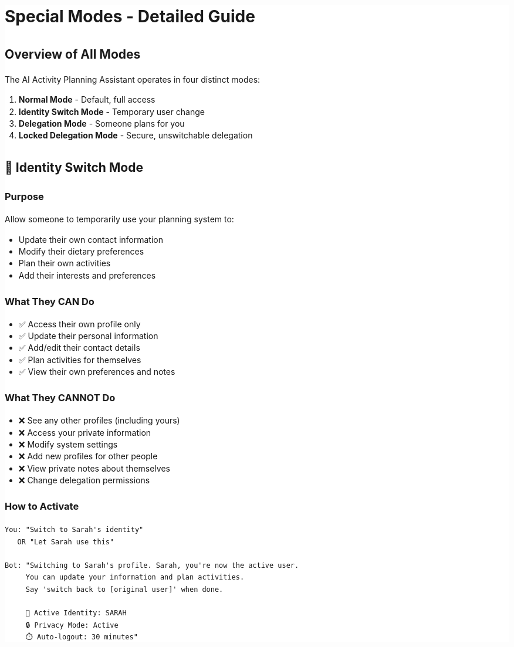 # Special Modes - Detailed Guide

## Overview of All Modes

The AI Activity Planning Assistant operates in four distinct modes:

1. **Normal Mode** - Default, full access
2. **Identity Switch Mode** - Temporary user change
3. **Delegation Mode** - Someone plans for you
4. **Locked Delegation Mode** - Secure, unswitchable delegation

## 🔄 Identity Switch Mode

### Purpose
Allow someone to temporarily use your planning system to:
- Update their own contact information
- Modify their dietary preferences
- Plan their own activities
- Add their interests and preferences

### What They CAN Do
- ✅ Access their own profile only
- ✅ Update their personal information
- ✅ Add/edit their contact details
- ✅ Plan activities for themselves
- ✅ View their own preferences and notes

### What They CANNOT Do
- ❌ See any other profiles (including yours)
- ❌ Access your private information
- ❌ Modify system settings
- ❌ Add new profiles for other people
- ❌ View private notes about themselves
- ❌ Change delegation permissions

### How to Activate
```
You: "Switch to Sarah's identity"
   OR "Let Sarah use this"
   
Bot: "Switching to Sarah's profile. Sarah, you're now the active user.
     You can update your information and plan activities.
     Say 'switch back to [original user]' when done.
     
     🔄 Active Identity: SARAH
     🔒 Privacy Mode: Active
     ⏱️ Auto-logout: 30 minutes"
```
